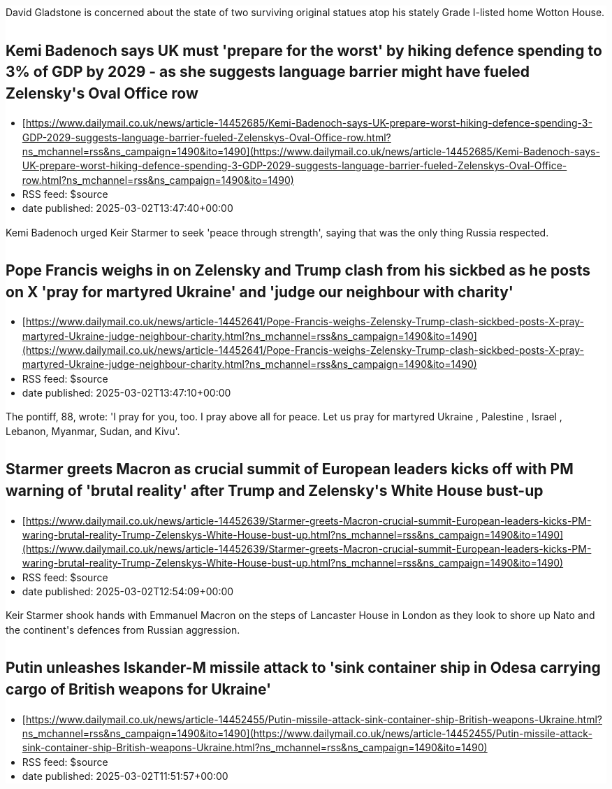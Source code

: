 David Gladstone is concerned about the state of two surviving original statues atop his stately Grade I-listed home Wotton House.

## Kemi Badenoch says UK must 'prepare for the worst' by hiking defence spending to 3% of GDP by 2029 - as she suggests language barrier might have fueled Zelensky's Oval Office row
 - [https://www.dailymail.co.uk/news/article-14452685/Kemi-Badenoch-says-UK-prepare-worst-hiking-defence-spending-3-GDP-2029-suggests-language-barrier-fueled-Zelenskys-Oval-Office-row.html?ns_mchannel=rss&ns_campaign=1490&ito=1490](https://www.dailymail.co.uk/news/article-14452685/Kemi-Badenoch-says-UK-prepare-worst-hiking-defence-spending-3-GDP-2029-suggests-language-barrier-fueled-Zelenskys-Oval-Office-row.html?ns_mchannel=rss&ns_campaign=1490&ito=1490)
 - RSS feed: $source
 - date published: 2025-03-02T13:47:40+00:00

Kemi Badenoch urged Keir Starmer to seek 'peace through strength', saying that was the only thing Russia respected.

## Pope Francis weighs in on Zelensky and Trump clash from his sickbed as he posts on X 'pray for martyred Ukraine' and 'judge our neighbour with charity'
 - [https://www.dailymail.co.uk/news/article-14452641/Pope-Francis-weighs-Zelensky-Trump-clash-sickbed-posts-X-pray-martyred-Ukraine-judge-neighbour-charity.html?ns_mchannel=rss&ns_campaign=1490&ito=1490](https://www.dailymail.co.uk/news/article-14452641/Pope-Francis-weighs-Zelensky-Trump-clash-sickbed-posts-X-pray-martyred-Ukraine-judge-neighbour-charity.html?ns_mchannel=rss&ns_campaign=1490&ito=1490)
 - RSS feed: $source
 - date published: 2025-03-02T13:47:10+00:00

The pontiff, 88, wrote: 'I pray for you, too. I pray above all for peace. Let us pray for martyred Ukraine , Palestine , Israel , Lebanon, Myanmar, Sudan, and Kivu'.

## Starmer greets Macron as crucial summit of European leaders kicks off with PM warning of 'brutal reality' after Trump and Zelensky's White House bust-up
 - [https://www.dailymail.co.uk/news/article-14452639/Starmer-greets-Macron-crucial-summit-European-leaders-kicks-PM-waring-brutal-reality-Trump-Zelenskys-White-House-bust-up.html?ns_mchannel=rss&ns_campaign=1490&ito=1490](https://www.dailymail.co.uk/news/article-14452639/Starmer-greets-Macron-crucial-summit-European-leaders-kicks-PM-waring-brutal-reality-Trump-Zelenskys-White-House-bust-up.html?ns_mchannel=rss&ns_campaign=1490&ito=1490)
 - RSS feed: $source
 - date published: 2025-03-02T12:54:09+00:00

Keir Starmer shook hands with Emmanuel Macron on the steps of Lancaster House in London as they look to shore up Nato and the continent's defences from Russian aggression.

## Putin unleashes Iskander-M missile attack to 'sink container ship in Odesa carrying cargo of British weapons for Ukraine'
 - [https://www.dailymail.co.uk/news/article-14452455/Putin-missile-attack-sink-container-ship-British-weapons-Ukraine.html?ns_mchannel=rss&ns_campaign=1490&ito=1490](https://www.dailymail.co.uk/news/article-14452455/Putin-missile-attack-sink-container-ship-British-weapons-Ukraine.html?ns_mchannel=rss&ns_campaign=1490&ito=1490)
 - RSS feed: $source
 - date published: 2025-03-02T11:51:57+00:00
